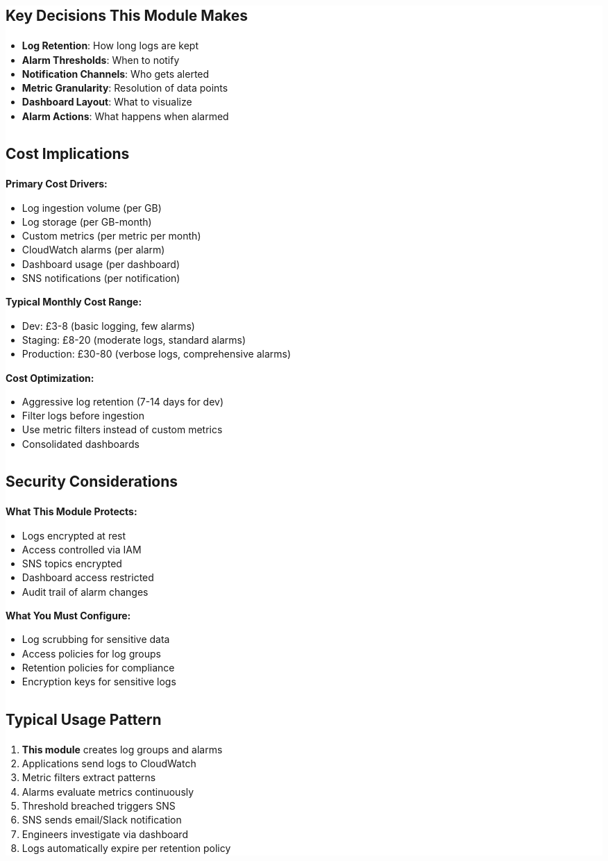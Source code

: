 ## Key Decisions This Module Makes

- **Log Retention**: How long logs are kept
- **Alarm Thresholds**: When to notify
- **Notification Channels**: Who gets alerted
- **Metric Granularity**: Resolution of data points
- **Dashboard Layout**: What to visualize
- **Alarm Actions**: What happens when alarmed

## Cost Implications

**Primary Cost Drivers:**

- Log ingestion volume (per GB)
- Log storage (per GB-month)
- Custom metrics (per metric per month)
- CloudWatch alarms (per alarm)
- Dashboard usage (per dashboard)
- SNS notifications (per notification)

**Typical Monthly Cost Range:**

- Dev: £3-8 (basic logging, few alarms)
- Staging: £8-20 (moderate logs, standard alarms)
- Production: £30-80 (verbose logs, comprehensive alarms)

**Cost Optimization:**

- Aggressive log retention (7-14 days for dev)
- Filter logs before ingestion
- Use metric filters instead of custom metrics
- Consolidated dashboards

## Security Considerations

**What This Module Protects:**

- Logs encrypted at rest
- Access controlled via IAM
- SNS topics encrypted
- Dashboard access restricted
- Audit trail of alarm changes

**What You Must Configure:**

- Log scrubbing for sensitive data
- Access policies for log groups
- Retention policies for compliance
- Encryption keys for sensitive logs

## Typical Usage Pattern

1. **This module** creates log groups and alarms
2. Applications send logs to CloudWatch
3. Metric filters extract patterns
4. Alarms evaluate metrics continuously
5. Threshold breached triggers SNS
6. SNS sends email/Slack notification
7. Engineers investigate via dashboard
8. Logs automatically expire per retention policy
